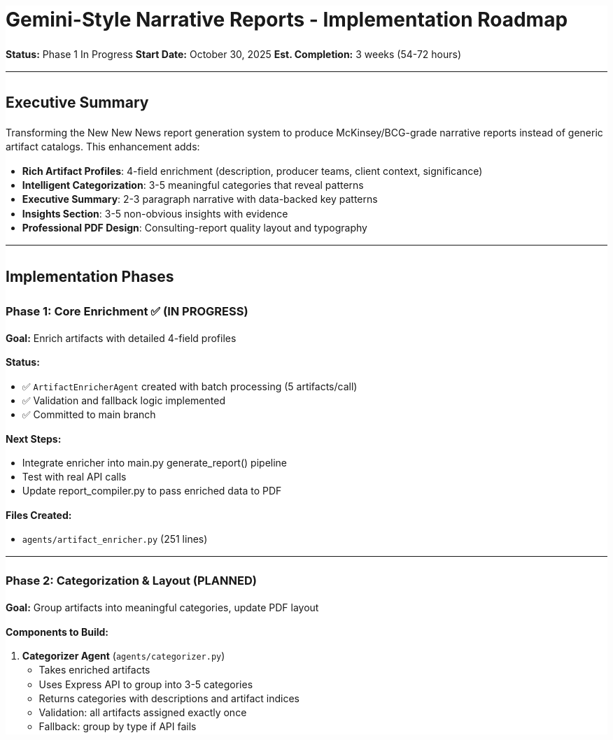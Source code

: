# Gemini-Style Narrative Reports - Implementation Roadmap

**Status:** Phase 1 In Progress
**Start Date:** October 30, 2025
**Est. Completion:** 3 weeks (54-72 hours)

---

## Executive Summary

Transforming the New New News report generation system to produce McKinsey/BCG-grade narrative reports instead of generic artifact catalogs. This enhancement adds:

- **Rich Artifact Profiles**: 4-field enrichment (description, producer teams, client context, significance)
- **Intelligent Categorization**: 3-5 meaningful categories that reveal patterns
- **Executive Summary**: 2-3 paragraph narrative with data-backed key patterns
- **Insights Section**: 3-5 non-obvious insights with evidence
- **Professional PDF Design**: Consulting-report quality layout and typography

---

## Implementation Phases

### Phase 1: Core Enrichment ✅ (IN PROGRESS)
**Goal:** Enrich artifacts with detailed 4-field profiles

**Status:**
- ✅ `ArtifactEnricherAgent` created with batch processing (5 artifacts/call)
- ✅ Validation and fallback logic implemented
- ✅ Committed to main branch

**Next Steps:**
- Integrate enricher into main.py generate_report() pipeline
- Test with real API calls
- Update report_compiler.py to pass enriched data to PDF

**Files Created:**
- `agents/artifact_enricher.py` (251 lines)

---

### Phase 2: Categorization & Layout (PLANNED)
**Goal:** Group artifacts into meaningful categories, update PDF layout

**Components to Build:**
1. **Categorizer Agent** (`agents/categorizer.py`)
   - Takes enriched artifacts
   - Uses Express API to group into 3-5 categories
   - Returns categories with descriptions and artifact indices
   - Validation: all artifacts assigned exactly once
   - Fallback: group by type if API fails

